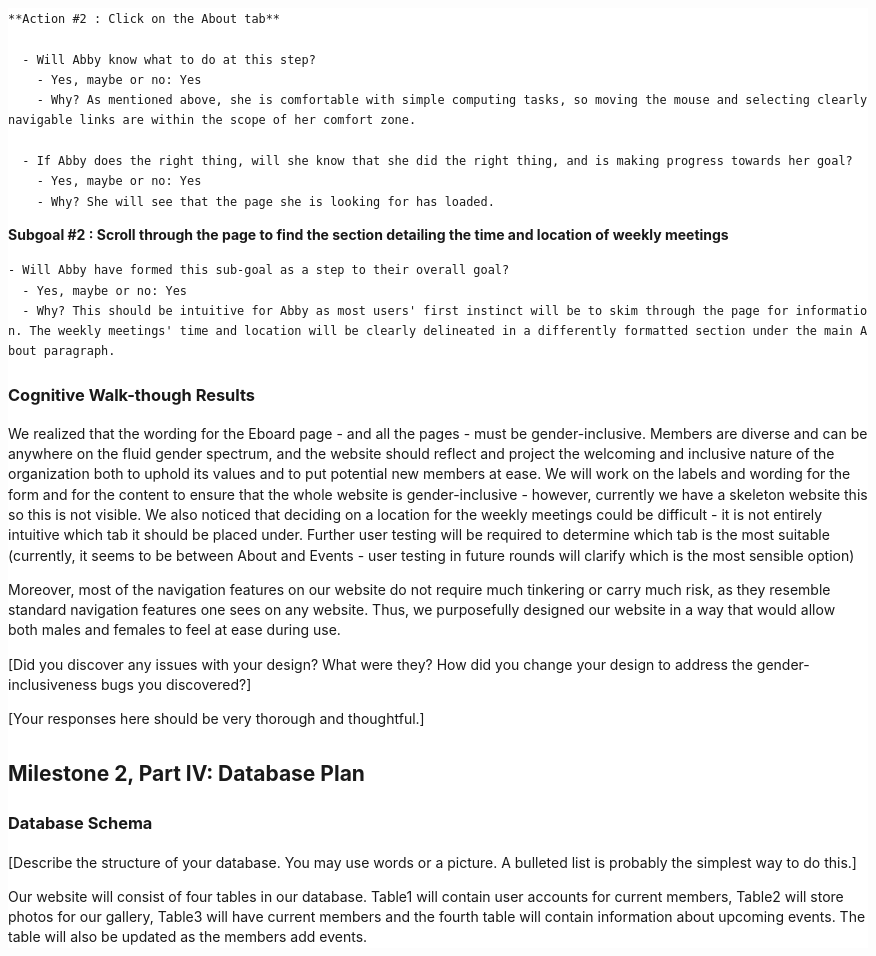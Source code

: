     **Action #2 : Click on the About tab**

      - Will Abby know what to do at this step?
        - Yes, maybe or no: Yes
        - Why? As mentioned above, she is comfortable with simple computing tasks, so moving the mouse and selecting clearly navigable links are within the scope of her comfort zone.

      - If Abby does the right thing, will she know that she did the right thing, and is making progress towards her goal?
        - Yes, maybe or no: Yes
        - Why? She will see that the page she is looking for has loaded.

**Subgoal #2 : Scroll through the page to find the section detailing the time and location of weekly meetings**

    - Will Abby have formed this sub-goal as a step to their overall goal?
      - Yes, maybe or no: Yes
      - Why? This should be intuitive for Abby as most users' first instinct will be to skim through the page for information. The weekly meetings' time and location will be clearly delineated in a differently formatted section under the main About paragraph.

### Cognitive Walk-though Results

We realized that the wording for the Eboard page - and all the pages - must be gender-inclusive. Members are diverse and can be anywhere on the fluid gender spectrum, and the website should reflect and project the welcoming and inclusive nature of the organization both to uphold its values and to put potential new members at ease. We will work on the labels and wording for the form and for the content to ensure that the whole website is gender-inclusive - however, currently we have a skeleton website this so this is not visible. We also noticed that deciding on a location for the weekly meetings could be difficult - it is not entirely intuitive which tab it should be placed under. Further user testing will be required to determine which tab is the most suitable (currently, it seems to be between About and Events - user testing in future rounds will clarify which is the most sensible option)

Moreover, most of the navigation features on our website do not require much tinkering or carry much risk, as they resemble standard navigation features one sees on any website. Thus, we purposefully designed our website in a way that would allow both males and females to feel at ease during use.

[Did you discover any issues with your design? What were they? How did you change your design to address the gender-inclusiveness bugs you discovered?]

[Your responses here should be very thorough and thoughtful.]

## Milestone 2, Part IV: Database Plan

### Database Schema

[Describe the structure of your database. You may use words or a picture. A bulleted list is probably the simplest way to do this.]

Our website will consist of four tables in our database. Table1 will contain user accounts for current members, Table2 will store photos for our gallery, Table3 will have current members and the fourth table will contain information about upcoming events. The table will also be updated as the members add events.
